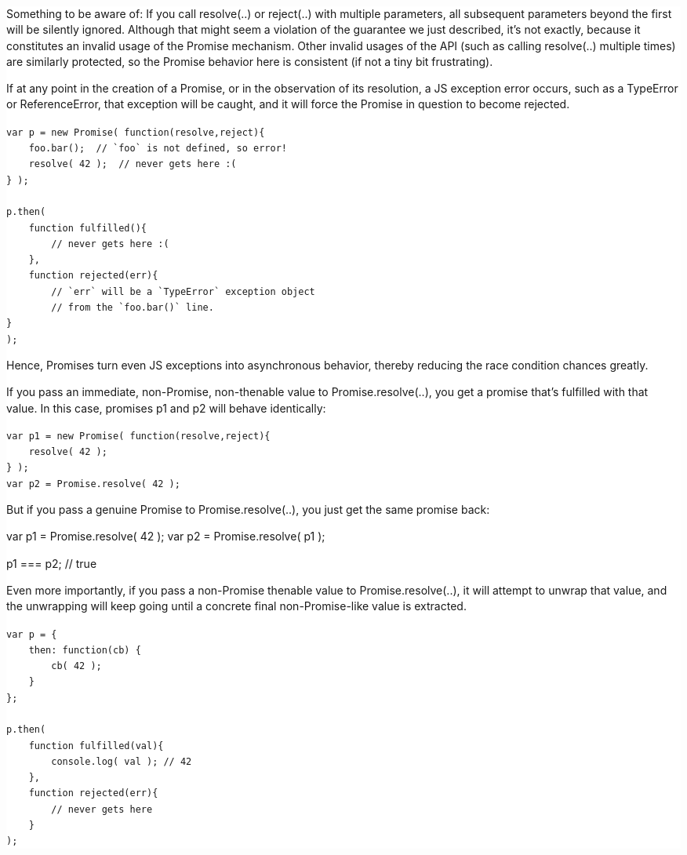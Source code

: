 Something to be aware of: If you call resolve(..) or reject(..) with multiple parameters, all subsequent parameters beyond the first will be silently ignored. Although that might seem a violation of the guarantee we just described, it’s not exactly, because it constitutes an invalid usage of the Promise mechanism. Other invalid usages of the API (such as calling resolve(..) multiple times) are similarly protected, so the Promise behavior here is consistent (if not a tiny bit frustrating).

If at any point in the creation of a Promise, or in the observation of its resolution, a JS exception error occurs, such as a TypeError or ReferenceError, that exception will be caught, and it will force the Promise in question to become rejected.

    var p = new Promise( function(resolve,reject){
        foo.bar();  // `foo` is not defined, so error!
        resolve( 42 );  // never gets here :(
    } );

    p.then(
        function fulfilled(){
            // never gets here :(
        },
        function rejected(err){
            // `err` will be a `TypeError` exception object
            // from the `foo.bar()` line.
    }
    );

Hence, Promises turn even JS exceptions into asynchronous behavior, thereby reducing the race condition chances greatly.

If you pass an immediate, non-Promise, non-thenable value to Promise.resolve(..), you get a promise that’s fulfilled with that value. In this case, promises p1 and p2 will behave identically: 

    var p1 = new Promise( function(resolve,reject){
        resolve( 42 );
    } );
    var p2 = Promise.resolve( 42 );


But if you pass a genuine Promise to Promise.resolve(..), you just get the same promise back:

var p1 = Promise.resolve( 42 );
var p2 = Promise.resolve( p1 );

p1 === p2; // true


Even more importantly, if you pass a non-Promise thenable value to Promise.resolve(..), it will attempt to unwrap that value, and the unwrapping will keep going until a concrete final non-Promise-like value is extracted.

    var p = {
        then: function(cb) {
            cb( 42 );
        }
    };

    p.then(
        function fulfilled(val){
            console.log( val ); // 42
        },
        function rejected(err){
            // never gets here
        }
    );
